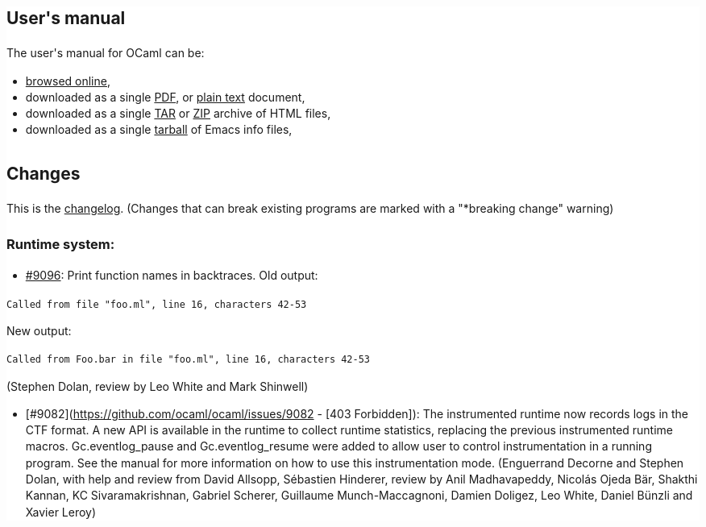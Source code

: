User's manual
------------------------------------

The user's manual for OCaml can be:

- [browsed
  online](https://v2.ocaml.org/releases/4.11/htmlman/index.html),
- downloaded as a single
  [PDF](https://v2.ocaml.org/releases/4.11/ocaml-4.11-refman.pdf),
  or [plain
  text](https://v2.ocaml.org/releases/4.11/ocaml-4.11-refman.txt)
  document,
- downloaded as a single
  [TAR](https://v2.ocaml.org/releases/4.11/ocaml-4.11-refman-html.tar.gz)
  or
  [ZIP](https://v2.ocaml.org/releases/4.11/ocaml-4.11-refman-html.zip)
  archive of HTML files,
- downloaded as a single
  [tarball](https://v2.ocaml.org/releases/4.11/ocaml-4.11-refman.info.tar.gz)
  of Emacs info files,



Changes
-------

This is the
[changelog](https://v2.ocaml.org/releases/4.11/notes/Changes).
(Changes that can break existing programs are marked with a  "*breaking change" warning)

### Runtime system:

- [#9096](https://github.com/ocaml/ocaml/issues/9096): Print function names in backtraces.
  Old output:
```
Called from file "foo.ml", line 16, characters 42-53
```
  New output:
```
Called from Foo.bar in file "foo.ml", line 16, characters 42-53
```
  (Stephen Dolan, review by Leo White and Mark Shinwell)

- [#9082](https://github.com/ocaml/ocaml/issues/9082 - [403 Forbidden]): The instrumented runtime now records logs in the CTF format.
  A new API is available in the runtime to collect runtime statistics,
  replacing the previous instrumented runtime macros.
  Gc.eventlog_pause and Gc.eventlog_resume were added to allow user to control
  instrumentation in a running program.
  See the manual for more information on how to use this instrumentation mode.
  (Enguerrand Decorne and Stephen Dolan, with help and review from
  David Allsopp, Sébastien Hinderer, review by Anil Madhavapeddy,
  Nicolás Ojeda Bär, Shakthi Kannan, KC Sivaramakrishnan, Gabriel Scherer,
  Guillaume Munch-Maccagnoni, Damien Doligez, Leo White, Daniel Bünzli
  and Xavier Leroy)
